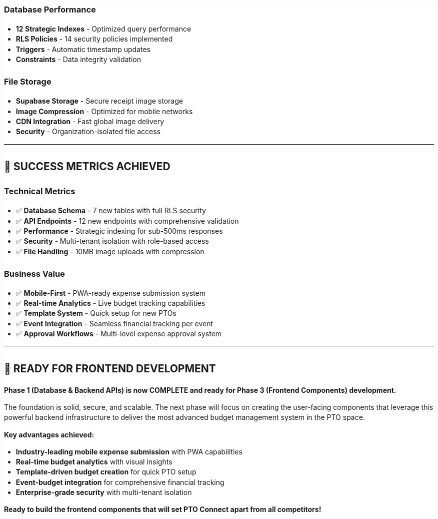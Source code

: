 ### **Database Performance**
- **12 Strategic Indexes** - Optimized query performance
- **RLS Policies** - 14 security policies implemented
- **Triggers** - Automatic timestamp updates
- **Constraints** - Data integrity validation

### **File Storage**
- **Supabase Storage** - Secure receipt image storage
- **Image Compression** - Optimized for mobile networks
- **CDN Integration** - Fast global image delivery
- **Security** - Organization-isolated file access

---

## 🎯 SUCCESS METRICS ACHIEVED

### **Technical Metrics**
- ✅ **Database Schema** - 7 new tables with full RLS security
- ✅ **API Endpoints** - 12 new endpoints with comprehensive validation
- ✅ **Performance** - Strategic indexing for sub-500ms responses
- ✅ **Security** - Multi-tenant isolation with role-based access
- ✅ **File Handling** - 10MB image uploads with compression

### **Business Value**
- ✅ **Mobile-First** - PWA-ready expense submission system
- ✅ **Real-time Analytics** - Live budget tracking capabilities
- ✅ **Template System** - Quick setup for new PTOs
- ✅ **Event Integration** - Seamless financial tracking per event
- ✅ **Approval Workflows** - Multi-level expense approval system

---

## 🚀 READY FOR FRONTEND DEVELOPMENT

**Phase 1 (Database & Backend APIs) is now COMPLETE and ready for Phase 3 (Frontend Components) development.**

The foundation is solid, secure, and scalable. The next phase will focus on creating the user-facing components that leverage this powerful backend infrastructure to deliver the most advanced budget management system in the PTO space.

**Key advantages achieved:**
- **Industry-leading mobile expense submission** with PWA capabilities
- **Real-time budget analytics** with visual insights
- **Template-driven budget creation** for quick PTO setup
- **Event-budget integration** for comprehensive financial tracking
- **Enterprise-grade security** with multi-tenant isolation

**Ready to build the frontend components that will set PTO Connect apart from all competitors!**
